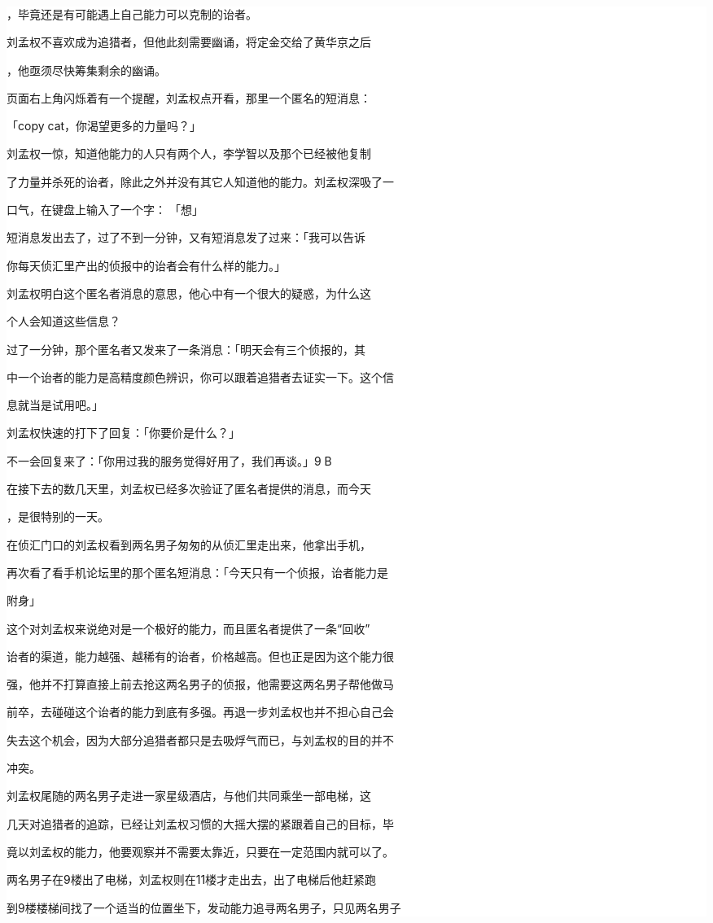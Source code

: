 ，毕竟还是有可能遇上自己能力可以克制的诒者。

刘孟权不喜欢成为追猎者，但他此刻需要幽诵，将定金交给了黄华京之后

，他亟须尽快筹集剩余的幽诵。

页面右上角闪烁着有一个提醒，刘孟权点开看，那里一个匿名的短消息：

「copy cat，你渴望更多的力量吗？」

刘孟权一惊，知道他能力的人只有两个人，李学智以及那个已经被他复制

了力量并杀死的诒者，除此之外并没有其它人知道他的能力。刘孟权深吸了一

口气，在键盘上输入了一个字： 「想」

短消息发出去了，过了不到一分钟，又有短消息发了过来：「我可以告诉

你每天侦汇里产出的侦报中的诒者会有什么样的能力。」

刘孟权明白这个匿名者消息的意思，他心中有一个很大的疑惑，为什么这

个人会知道这些信息？

过了一分钟，那个匿名者又发来了一条消息：「明天会有三个侦报的，其

中一个诒者的能力是高精度颜色辨识，你可以跟着追猎者去证实一下。这个信

息就当是试用吧。」

刘孟权快速的打下了回复：「你要价是什么？」

不一会回复来了：「你用过我的服务觉得好用了，我们再谈。」9 B

在接下去的数几天里，刘孟权已经多次验证了匿名者提供的消息，而今天

，是很特别的一天。

在侦汇门口的刘孟权看到两名男子匆匆的从侦汇里走出来，他拿出手机，

再次看了看手机论坛里的那个匿名短消息：「今天只有一个侦报，诒者能力是

附身」

这个对刘孟权来说绝对是一个极好的能力，而且匿名者提供了一条“回收”

诒者的渠道，能力越强、越稀有的诒者，价格越高。但也正是因为这个能力很

强，他并不打算直接上前去抢这两名男子的侦报，他需要这两名男子帮他做马

前卒，去碰碰这个诒者的能力到底有多强。再退一步刘孟权也并不担心自己会

失去这个机会，因为大部分追猎者都只是去吸烰气而已，与刘孟权的目的并不

冲突。

刘孟权尾随的两名男子走进一家星级酒店，与他们共同乘坐一部电梯，这

几天对追猎者的追踪，已经让刘孟权习惯的大摇大摆的紧跟着自己的目标，毕

竟以刘孟权的能力，他要观察并不需要太靠近，只要在一定范围内就可以了。

两名男子在9楼出了电梯，刘孟权则在11楼才走出去，出了电梯后他赶紧跑

到9楼楼梯间找了一个适当的位置坐下，发动能力追寻两名男子，只见两名男子
